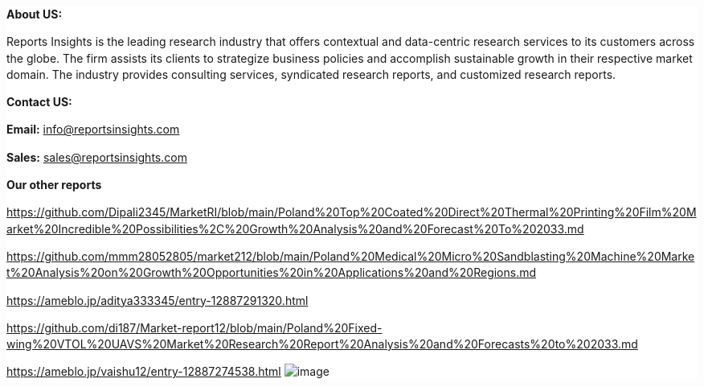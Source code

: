 <strong><strong>About US</strong>:</strong>

Reports Insights is the leading research industry that offers contextual and data-centric research services to its customers across the globe. The firm assists its clients to strategize business policies and accomplish sustainable growth in their respective market domain. The industry provides consulting services, syndicated research reports, and customized research reports.

<strong>Contact US:</strong>

<p class=><b>Email:</b> <a href=mailto:info@reportsinsights.com>info@reportsinsights.com</a></p>
<p class=><b>Sales:</b> <a href=mailto:sales@reportsinsights.com>sales@reportsinsights.com</a></p>

<strong>Our other reports</strong>

<a href=https://github.com/Dipali2345/MarketRI/blob/main/Poland%20Top%20Coated%20Direct%20Thermal%20Printing%20Film%20Market%20Incredible%20Possibilities%2C%20Growth%20Analysis%20and%20Forecast%20To%202033.md>https://github.com/Dipali2345/MarketRI/blob/main/Poland%20Top%20Coated%20Direct%20Thermal%20Printing%20Film%20Market%20Incredible%20Possibilities%2C%20Growth%20Analysis%20and%20Forecast%20To%202033.md</a>

<a href=https://github.com/mmm28052805/market212/blob/main/Poland%20Medical%20Micro%20Sandblasting%20Machine%20Market%20Analysis%20on%20Growth%20Opportunities%20in%20Applications%20and%20Regions.md>https://github.com/mmm28052805/market212/blob/main/Poland%20Medical%20Micro%20Sandblasting%20Machine%20Market%20Analysis%20on%20Growth%20Opportunities%20in%20Applications%20and%20Regions.md</a>

<a href=https://ameblo.jp/aditya333345/entry-12887291320.html>https://ameblo.jp/aditya333345/entry-12887291320.html</a>

<a href=https://github.com/di187/Market-report12/blob/main/Poland%20Fixed-wing%20VTOL%20UAVS%20Market%20Research%20Report%20Analysis%20and%20Forecasts%20to%202033.md>https://github.com/di187/Market-report12/blob/main/Poland%20Fixed-wing%20VTOL%20UAVS%20Market%20Research%20Report%20Analysis%20and%20Forecasts%20to%202033.md</a>

<a href=https://ameblo.jp/vaishu12/entry-12887274538.html>https://ameblo.jp/vaishu12/entry-12887274538.html</a>
![image](https://github.com/user-attachments/assets/324497e6-9f3f-4f39-b5fb-b76a2e1afc88)
